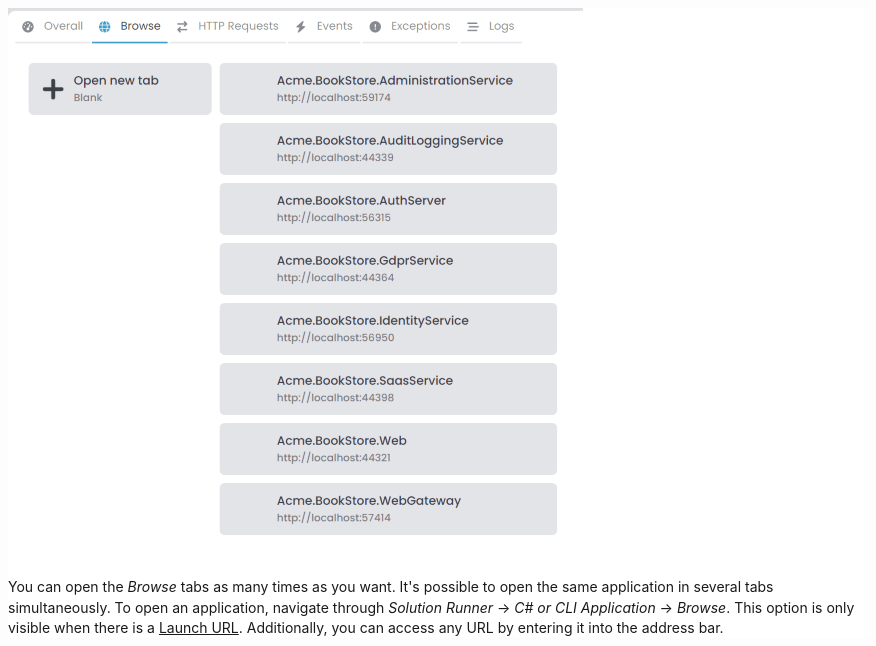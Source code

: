 ![browse](./images/monitoring-applications/browse.png)

You can open the *Browse* tabs as many times as you want. It's possible to open the same application in several tabs simultaneously. To open an application, navigate through *Solution Runner* -> *C# or CLI Application* -> *Browse*. This option is only visible when there is a [Launch URL](./running-applications.md#properties). Additionally, you can access any URL by entering it into the address bar.
